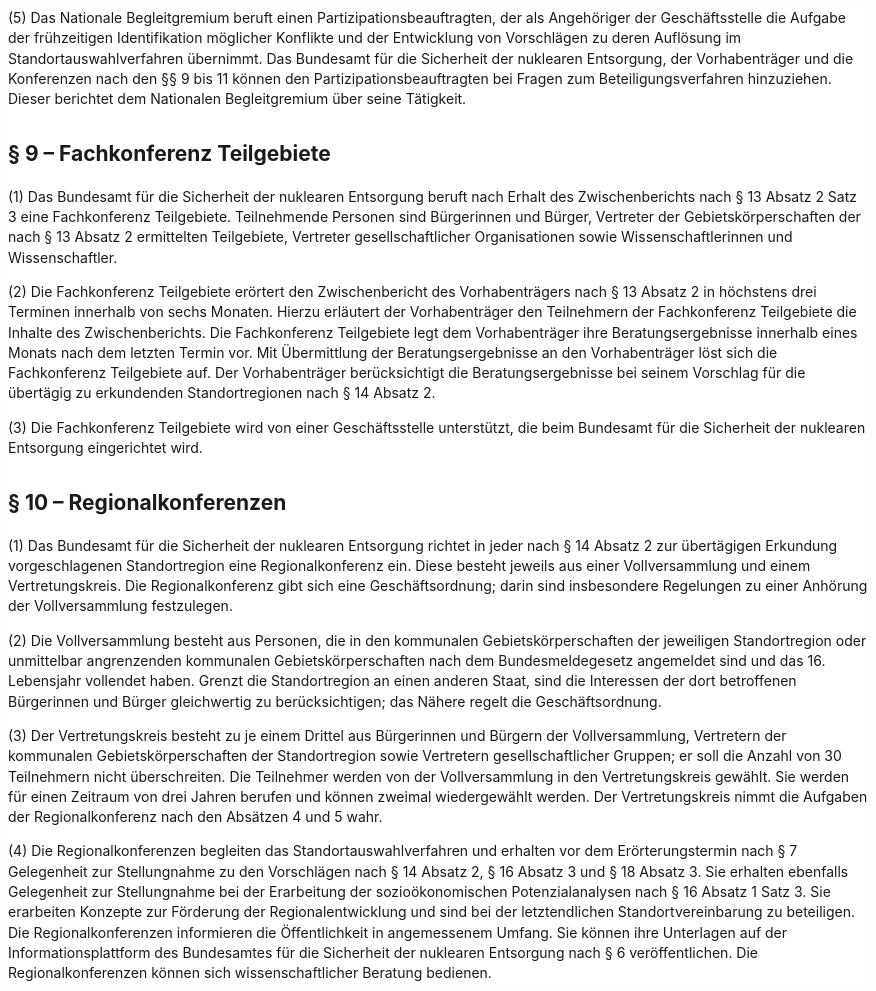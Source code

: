 (5) Das Nationale Begleitgremium beruft einen Partizipationsbeauftragten, der als Angehöriger der Geschäftsstelle die Aufgabe der frühzeitigen Identifikation möglicher Konflikte und der Entwicklung von Vorschlägen zu deren Auflösung im Standortauswahlverfahren übernimmt. Das Bundesamt für die Sicherheit der nuklearen Entsorgung, der Vorhabenträger und die Konferenzen nach den §§ 9 bis 11 können den Partizipationsbeauftragten bei Fragen zum Beteiligungsverfahren hinzuziehen. Dieser berichtet dem Nationalen Begleitgremium über seine Tätigkeit.


## § 9 – Fachkonferenz Teilgebiete

(1) Das Bundesamt für die Sicherheit der nuklearen Entsorgung beruft nach Erhalt des Zwischenberichts nach § 13 Absatz 2 Satz 3 eine Fachkonferenz Teilgebiete. Teilnehmende Personen sind Bürgerinnen und Bürger, Vertreter der Gebietskörperschaften der nach § 13 Absatz 2 ermittelten Teilgebiete, Vertreter gesellschaftlicher Organisationen sowie Wissenschaftlerinnen und Wissenschaftler.

(2) Die Fachkonferenz Teilgebiete erörtert den Zwischenbericht des Vorhabenträgers nach § 13 Absatz 2 in höchstens drei Terminen innerhalb von sechs Monaten. Hierzu erläutert der Vorhabenträger den Teilnehmern der Fachkonferenz Teilgebiete die Inhalte des Zwischenberichts. Die Fachkonferenz Teilgebiete legt dem Vorhabenträger ihre Beratungsergebnisse innerhalb eines Monats nach dem letzten Termin vor. Mit Übermittlung der Beratungsergebnisse an den Vorhabenträger löst sich die Fachkonferenz Teilgebiete auf. Der Vorhabenträger berücksichtigt die Beratungsergebnisse bei seinem Vorschlag für die übertägig zu erkundenden Standortregionen nach § 14 Absatz 2.

(3) Die Fachkonferenz Teilgebiete wird von einer Geschäftsstelle unterstützt, die beim Bundesamt für die Sicherheit der nuklearen Entsorgung eingerichtet wird.


## § 10 – Regionalkonferenzen

(1) Das Bundesamt für die Sicherheit der nuklearen Entsorgung richtet in jeder nach § 14 Absatz 2 zur übertägigen Erkundung vorgeschlagenen Standortregion eine Regionalkonferenz ein. Diese besteht jeweils aus einer Vollversammlung und einem Vertretungskreis. Die Regionalkonferenz gibt sich eine Geschäftsordnung; darin sind insbesondere Regelungen zu einer Anhörung der Vollversammlung festzulegen.

(2) Die Vollversammlung besteht aus Personen, die in den kommunalen Gebietskörperschaften der jeweiligen Standortregion oder unmittelbar angrenzenden kommunalen Gebietskörperschaften nach dem Bundesmeldegesetz angemeldet sind und das 16. Lebensjahr vollendet haben. Grenzt die Standortregion an einen anderen Staat, sind die Interessen der dort betroffenen Bürgerinnen und Bürger gleichwertig zu berücksichtigen; das Nähere regelt die Geschäftsordnung.

(3) Der Vertretungskreis besteht zu je einem Drittel aus Bürgerinnen und Bürgern der Vollversammlung, Vertretern der kommunalen Gebietskörperschaften der Standortregion sowie Vertretern gesellschaftlicher Gruppen; er soll die Anzahl von 30 Teilnehmern nicht überschreiten. Die Teilnehmer werden von der Vollversammlung in den Vertretungskreis gewählt. Sie werden für einen Zeitraum von drei Jahren berufen und können zweimal wiedergewählt werden. Der Vertretungskreis nimmt die Aufgaben der Regionalkonferenz nach den Absätzen 4 und 5 wahr.

(4) Die Regionalkonferenzen begleiten das Standortauswahlverfahren und erhalten vor dem Erörterungstermin nach § 7 Gelegenheit zur Stellungnahme zu den Vorschlägen nach § 14 Absatz 2, § 16 Absatz 3 und § 18 Absatz 3. Sie erhalten ebenfalls Gelegenheit zur Stellungnahme bei der Erarbeitung der sozioökonomischen Potenzialanalysen nach § 16 Absatz 1 Satz 3. Sie erarbeiten Konzepte zur Förderung der Regionalentwicklung und sind bei der letztendlichen Standortvereinbarung zu beteiligen. Die Regionalkonferenzen informieren die Öffentlichkeit in angemessenem Umfang. Sie können ihre Unterlagen auf der Informationsplattform des Bundesamtes für die Sicherheit der nuklearen Entsorgung nach § 6 veröffentlichen. Die Regionalkonferenzen können sich wissenschaftlicher Beratung bedienen.
